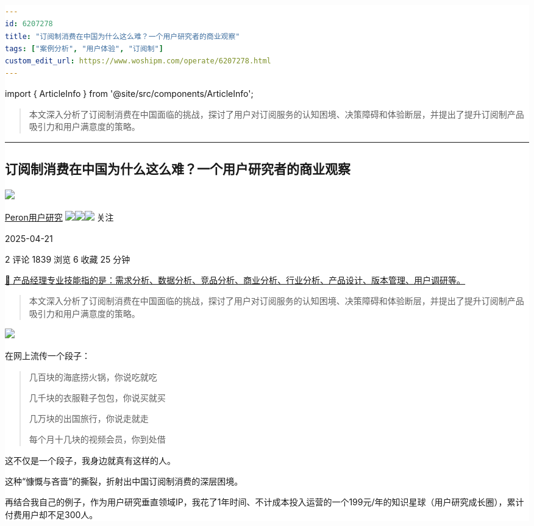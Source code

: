 ```yaml
---
id: 6207278
title: "订阅制消费在中国为什么这么难？一个用户研究者的商业观察"
tags: ["案例分析", "用户体验", "订阅制"]
custom_edit_url: https://www.woshipm.com/operate/6207278.html
---
```

import { ArticleInfo } from '@site/src/components/ArticleInfo';

<ArticleInfo
    author="Peron用户研究"
    authorLink="https://www.woshipm.com/u/330829"
    published="2025-04-21"
    views={1839}
    comments={2}
    collects={6}
/>

> 本文深入分析了订阅制消费在中国面临的挑战，探讨了用户对订阅服务的认知困境、决策障碍和体验断层，并提出了提升订阅制产品吸引力和用户满意度的策略。

---

## 订阅制消费在中国为什么这么难？一个用户研究者的商业观察

[![](https://static.woshipm.com/view/woshipm_api_def_20231124221447_2805.png?imageView2/1/w/72/h/72/q/100)](https://www.woshipm.com/u/330829)

[Peron用户研究](https://www.woshipm.com/u/330829) ![](https://static.woshipm.com/tag/1121_1@2x.png)![](https://static.woshipm.com/tag/2104_1@2x.png)![](https://static.woshipm.com/tag/2105_1@2x.png) 关注

2025-04-21

2 评论 1839 浏览 6 收藏 25 分钟

[🔗 产品经理专业技能指的是：需求分析、数据分析、竞品分析、商业分析、行业分析、产品设计、版本管理、用户调研等。](https://ke.qidianla.com/courses/90pm)

> 本文深入分析了订阅制消费在中国面临的挑战，探讨了用户对订阅服务的认知困境、决策障碍和体验断层，并提出了提升订阅制产品吸引力和用户满意度的策略。

![](https://image.woshipm.com/2024/08/09/7d2c5598-55ef-11ef-859c-00163e142b65.png)

在网上流传一个段子：

> 几百块的海底捞火锅，你说吃就吃
> 
> 几千块的衣服鞋子包包，你说买就买
> 
> 几万块的出国旅行，你说走就走
> 
> 每个月十几块的视频会员，你到处借

这不仅是一个段子，我身边就真有这样的人。

这种“慷慨与吝啬”的撕裂，折射出中国订阅制消费的深层困境。

再结合我自己的例子，作为用户研究垂直领域IP，我花了1年时间、不计成本投入运营的一个199元/年的知识星球（用户研究成长圈），累计付费用户却不足300人。
